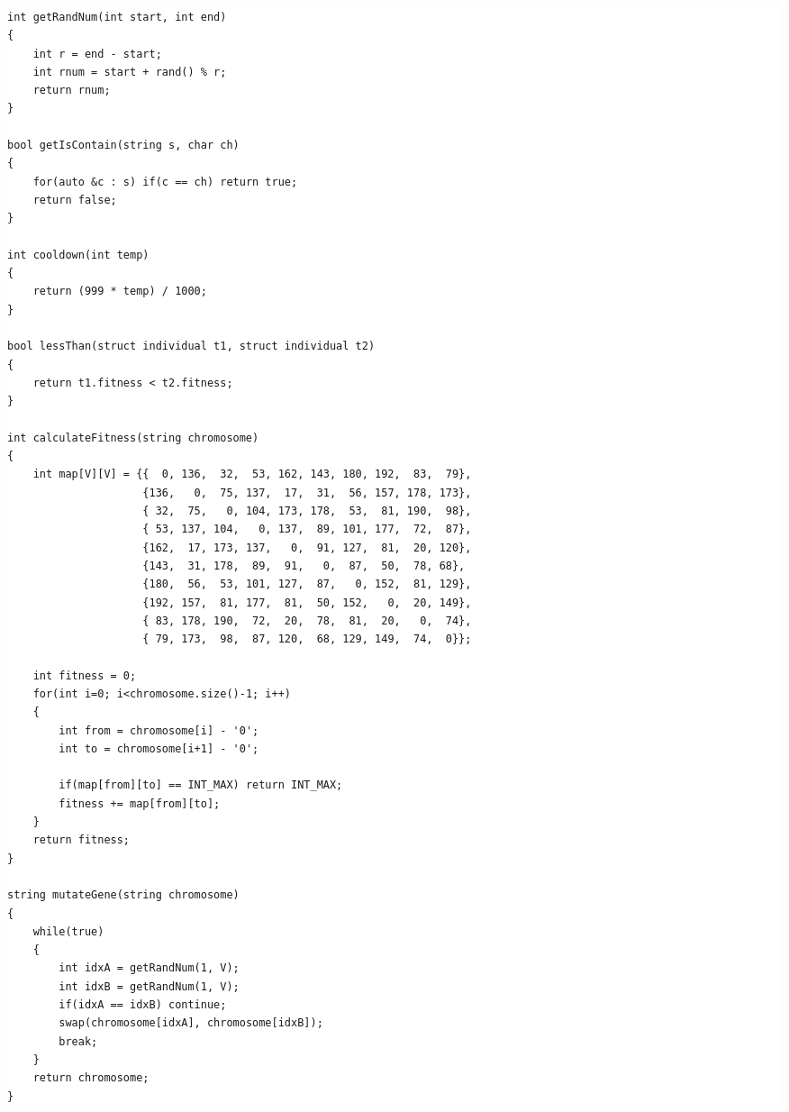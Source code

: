     int getRandNum(int start, int end)
    {
    	int r = end - start;
    	int rnum = start + rand() % r;
    	return rnum;
    }
    
    bool getIsContain(string s, char ch)
    {
    	for(auto &c : s) if(c == ch) return true;
    	return false;
    }
    
    int cooldown(int temp)
    {
    	return (999 * temp) / 1000;
    }
    
    bool lessThan(struct individual t1, struct individual t2)
    {
    	return t1.fitness < t2.fitness;
    }
    
    int calculateFitness(string chromosome)
    {
     	int map[V][V] = {{  0, 136,  32,  53, 162, 143, 180, 192,  83,  79},
     					 {136,   0,  75, 137,  17,  31,  56, 157, 178, 173},
     					 { 32,  75,   0, 104, 173, 178,  53,  81, 190,  98},
     					 { 53, 137, 104,   0, 137,  89, 101, 177,  72,  87},
     					 {162,  17, 173, 137,   0,  91, 127,  81,  20, 120},
     	 				 {143,  31, 178,  89,  91,   0,  87,  50,  78, 68},
     					 {180,  56,  53, 101, 127,  87,   0, 152,  81, 129},
     				 	 {192, 157,  81, 177,  81,  50, 152,   0,  20, 149},
     					 { 83, 178, 190,  72,  20,  78,  81,  20,   0,  74},
     					 { 79, 173,  98,  87, 120,  68, 129, 149,  74,  0}};
    
    	int fitness = 0;
    	for(int i=0; i<chromosome.size()-1; i++)
    	{
    		int from = chromosome[i] - '0';
    		int to = chromosome[i+1] - '0';
    		
    		if(map[from][to] == INT_MAX) return INT_MAX;
    		fitness += map[from][to];
    	}
    	return fitness; 
    }
    
    string mutateGene(string chromosome)
    {
    	while(true)
    	{
    		int idxA = getRandNum(1, V);
    		int idxB = getRandNum(1, V);
    		if(idxA == idxB) continue;
    		swap(chromosome[idxA], chromosome[idxB]);
    		break;
    	}
    	return chromosome;
    }
    